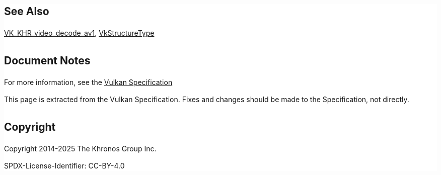 ## [](#_see_also)See Also

[VK\_KHR\_video\_decode\_av1](https://registry.khronos.org/vulkan/specs/latest/man/html/VK_KHR_video_decode_av1.html), [VkStructureType](https://registry.khronos.org/vulkan/specs/latest/man/html/VkStructureType.html)

## [](#_document_notes)Document Notes

For more information, see the [Vulkan Specification](https://registry.khronos.org/vulkan/specs/latest/html/vkspec.html#VkVideoDecodeAV1PictureInfoKHR)

This page is extracted from the Vulkan Specification. Fixes and changes should be made to the Specification, not directly.

## [](#_copyright)Copyright

Copyright 2014-2025 The Khronos Group Inc.

SPDX-License-Identifier: CC-BY-4.0